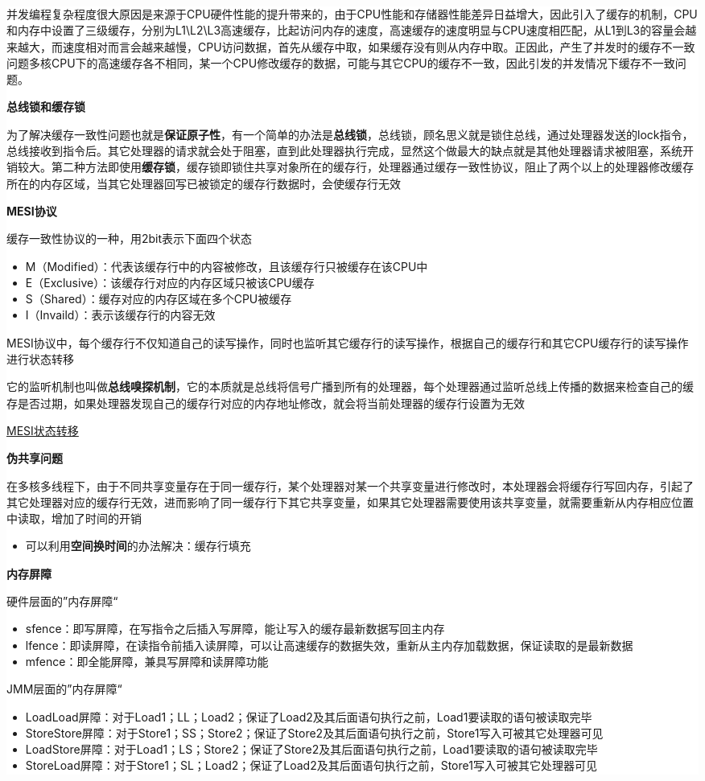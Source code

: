 并发编程复杂程度很大原因是来源于CPU硬件性能的提升带来的，由于CPU性能和存储器性能差异日益增大，因此引入了缓存的机制，CPU和内存中设置了三级缓存，分别为L1\L2\L3高速缓存，比起访问内存的速度，高速缓存的速度明显与CPU速度相匹配，从L1到L3的容量会越来越大，而速度相对而言会越来越慢，CPU访问数据，首先从缓存中取，如果缓存没有则从内存中取。正因此，产生了并发时的缓存不一致问题多核CPU下的高速缓存各不相同，某一个CPU修改缓存的数据，可能与其它CPU的缓存不一致，因此引发的并发情况下缓存不一致问题。



**总线锁和缓存锁**

为了解决缓存一致性问题也就是**保证原子性**，有一个简单的办法是**总线锁**，总线锁，顾名思义就是锁住总线，通过处理器发送的lock指令，总线接收到指令后。其它处理器的请求就会处于阻塞，直到此处理器执行完成，显然这个做最大的缺点就是其他处理器请求被阻塞，系统开销较大。第二种方法即使用**缓存锁**，缓存锁即锁住共享对象所在的缓存行，处理器通过缓存一致性协议，阻止了两个以上的处理器修改缓存所在的内存区域，当其它处理器回写已被锁定的缓存行数据时，会使缓存行无效



**MESI协议**

缓存一致性协议的一种，用2bit表示下面四个状态

* M（Modified）：代表该缓存行中的内容被修改，且该缓存行只被缓存在该CPU中
* E（Exclusive）：该缓存行对应的内存区域只被该CPU缓存
* S（Shared）：缓存对应的内存区域在多个CPU被缓存
* I（Invaild）：表示该缓存行的内容无效



MESI协议中，每个缓存行不仅知道自己的读写操作，同时也监听其它缓存行的读写操作，根据自己的缓存行和其它CPU缓存行的读写操作进行状态转移

它的监听机制也叫做**总线嗅探机制**，它的本质就是总线将信号广播到所有的处理器，每个处理器通过监听总线上传播的数据来检查自己的缓存是否过期，如果处理器发现自己的缓存行对应的内存地址修改，就会将当前处理器的缓存行设置为无效







[MESI状态转移](https://blog.csdn.net/xiaowenmu1/article/details/89705740)



**伪共享问题**

在多核多线程下，由于不同共享变量存在于同一缓存行，某个处理器对某一个共享变量进行修改时，本处理器会将缓存行写回内存，引起了其它处理器对应的缓存行无效，进而影响了同一缓存行下其它共享变量，如果其它处理器需要使用该共享变量，就需要重新从内存相应位置中读取，增加了时间的开销

* 可以利用**空间换时间**的办法解决：缓存行填充



**内存屏障**

硬件层面的”内存屏障“

* sfence：即写屏障，在写指令之后插入写屏障，能让写入的缓存最新数据写回主内存
* lfence：即读屏障，在读指令前插入读屏障，可以让高速缓存的数据失效，重新从主内存加载数据，保证读取的是最新数据
* mfence：即全能屏障，兼具写屏障和读屏障功能

JMM层面的”内存屏障“

* LoadLoad屏障：对于Load1；LL；Load2；保证了Load2及其后面语句执行之前，Load1要读取的语句被读取完毕
* StoreStore屏障：对于Store1；SS；Store2；保证了Store2及其后面语句执行之前，Store1写入可被其它处理器可见
* LoadStore屏障：对于Load1；LS；Store2；保证了Store2及其后面语句执行之前，Load1要读取的语句被读取完毕
* StoreLoad屏障：对于Store1；SL；Load2；保证了Load2及其后面语句执行之前，Store1写入可被其它处理器可见



